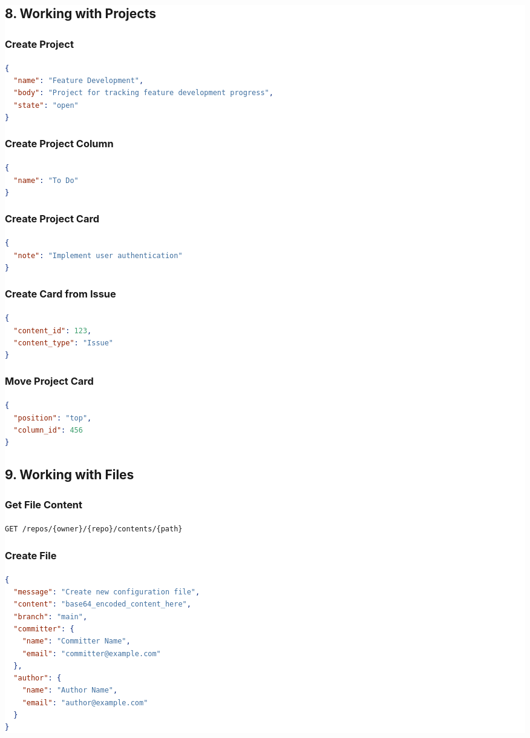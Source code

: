 ## 8. Working with Projects

### Create Project
```json
{
  "name": "Feature Development",
  "body": "Project for tracking feature development progress",
  "state": "open"
}
```

### Create Project Column
```json
{
  "name": "To Do"
}
```

### Create Project Card
```json
{
  "note": "Implement user authentication"
}
```

### Create Card from Issue
```json
{
  "content_id": 123,
  "content_type": "Issue"
}
```

### Move Project Card
```json
{
  "position": "top",
  "column_id": 456
}
```

## 9. Working with Files

### Get File Content
```
GET /repos/{owner}/{repo}/contents/{path}
```

### Create File
```json
{
  "message": "Create new configuration file",
  "content": "base64_encoded_content_here",
  "branch": "main",
  "committer": {
    "name": "Committer Name",
    "email": "committer@example.com"
  },
  "author": {
    "name": "Author Name",
    "email": "author@example.com"
  }
}
```